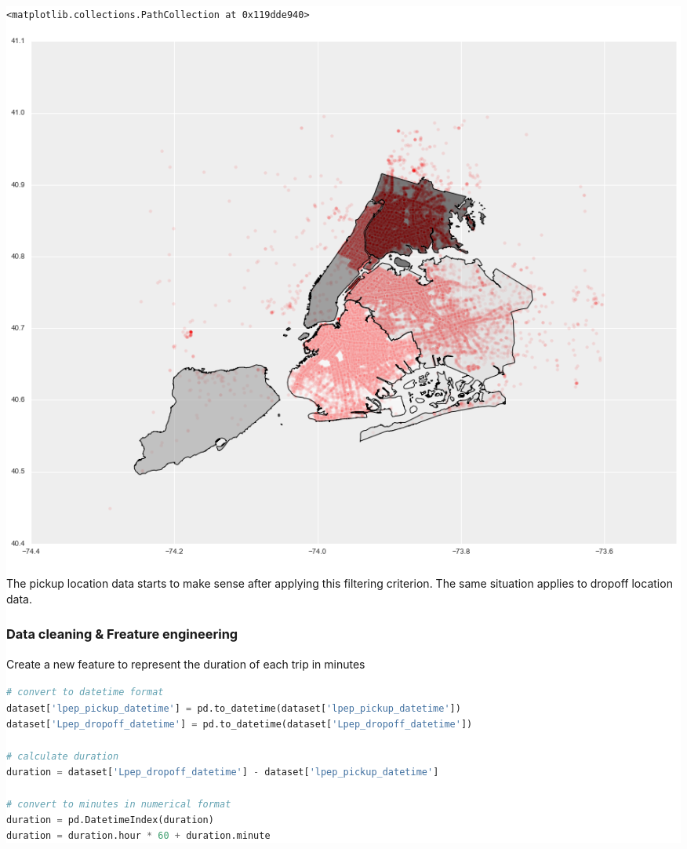     <matplotlib.collections.PathCollection at 0x119dde940>




![png](output_17_1.png)


The pickup location data starts to make sense after applying this filtering criterion. The same situation applies to dropoff location data.

<a id = 2> </a>
### Data cleaning & Freature engineering

Create a new feature to represent the duration of each trip in minutes


```python
# convert to datetime format
dataset['lpep_pickup_datetime'] = pd.to_datetime(dataset['lpep_pickup_datetime'])
dataset['Lpep_dropoff_datetime'] = pd.to_datetime(dataset['Lpep_dropoff_datetime'])

# calculate duration
duration = dataset['Lpep_dropoff_datetime'] - dataset['lpep_pickup_datetime']

# convert to minutes in numerical format
duration = pd.DatetimeIndex(duration)
duration = duration.hour * 60 + duration.minute 
```
